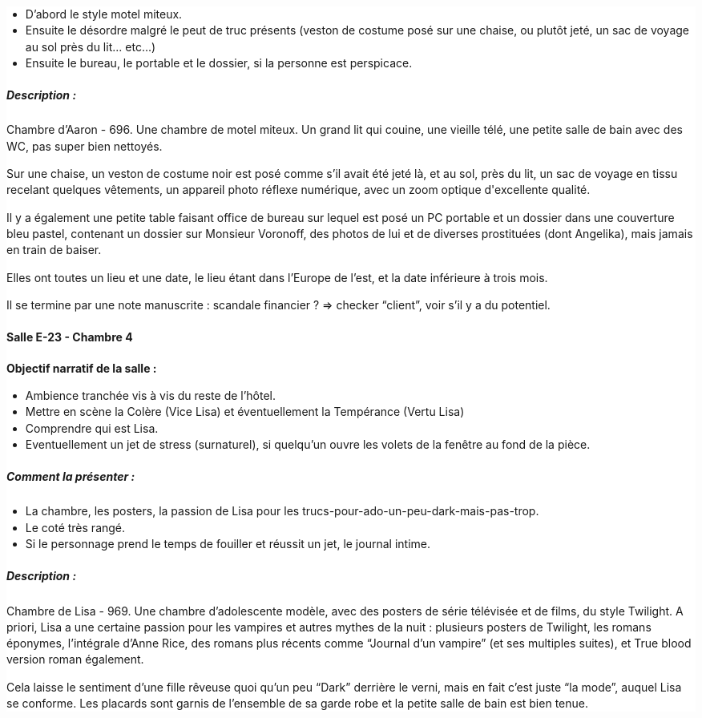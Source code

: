 

*   D’abord le style motel miteux.
*   Ensuite le désordre malgré le peut de truc présents (veston de costume posé sur une chaise, ou plutôt jeté, un sac de voyage au sol près du lit... etc...)
*   Ensuite le bureau, le portable et le dossier, si la personne est perspicace.


##### Description :

Chambre d’Aaron - 696. Une chambre de motel miteux. Un grand lit qui couine, une vieille télé, une petite salle de bain avec des WC, pas super bien nettoyés.

Sur une chaise, un veston de costume noir est posé comme s’il avait été jeté là, et au sol, près du lit, un sac de voyage en tissu recelant quelques vêtements, un appareil photo réflexe numérique, avec un zoom optique d'excellente qualité.

Il y a également une petite table faisant office de bureau sur lequel est posé un PC portable et un dossier dans une couverture bleu pastel, contenant un dossier sur Monsieur Voronoff, des photos de lui et de diverses prostituées (dont Angelika), mais jamais en train de baiser.

Elles ont toutes un lieu et une date, le lieu étant dans l’Europe de l’est, et la date inférieure à trois mois.

Il se termine par une note manuscrite : scandale financier ? => checker “client”, voir s’il y a du potentiel.


#### Salle E-23 - Chambre 4

**Objectif narratif de la salle :**



*   Ambience tranchée vis à vis du reste de l’hôtel.
*   Mettre en scène la Colère (Vice Lisa) et éventuellement la Tempérance (Vertu Lisa)
*   Comprendre qui est Lisa.
*   Eventuellement un jet de stress (surnaturel), si quelqu’un ouvre les volets de la fenêtre au fond de la pièce.


##### Comment la présenter :



*   La chambre, les posters, la passion de Lisa pour les trucs-pour-ado-un-peu-dark-mais-pas-trop.
*   Le coté très rangé.
*   Si le personnage prend le temps de fouiller et réussit un jet, le journal intime.


##### Description :

Chambre de Lisa - 969. Une chambre d’adolescente modèle, avec des posters de série télévisée et de films, du style Twilight. A priori, Lisa a une certaine passion pour les vampires et autres mythes de la nuit : plusieurs posters de Twilight, les romans éponymes, l’intégrale d’Anne Rice, des romans plus récents comme “Journal d’un vampire” (et ses multiples suites), et True blood version roman également.

Cela laisse le sentiment d’une fille rêveuse quoi qu’un peu “Dark” derrière le verni, mais en fait c’est juste “la mode”, auquel Lisa se conforme. Les placards sont garnis de l’ensemble de sa garde robe et la petite salle de bain est bien tenue.
